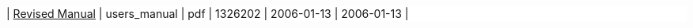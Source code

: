 | [Revised Manual](TWDAD296611/7548892501e683d1c9dd60a36d973ff3/619202.pdf) | users_manual | pdf | 1326202 | 2006-01-13 | 2006-01-13 |
